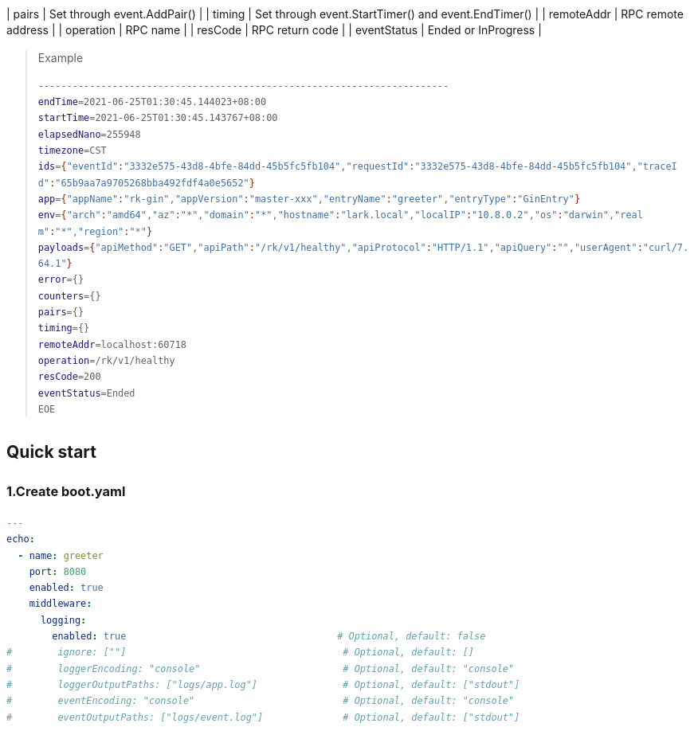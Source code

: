 | pairs       | Set through event.AddPair()                                                                                 |
| timing      | Set through event.StartTimer() and event.EndTimer()                                                         |
| remoteAddr  | RPC remote address                                                                                          |
| operation   | RPC name                                                                                                    |
| resCode     | RPC return code                                                                                             |
| eventStatus | Ended or InProgress                                                                                         |

> Example
>
> ```bash
> ------------------------------------------------------------------------
> endTime=2021-06-25T01:30:45.144023+08:00
> startTime=2021-06-25T01:30:45.143767+08:00
> elapsedNano=255948
> timezone=CST
> ids={"eventId":"3332e575-43d8-4bfe-84dd-45b5fc5fb104","requestId":"3332e575-43d8-4bfe-84dd-45b5fc5fb104","traceId":"65b9aa7a9705268bba492fdf4a0e5652"}
> app={"appName":"rk-gin","appVersion":"master-xxx","entryName":"greeter","entryType":"GinEntry"}
> env={"arch":"amd64","az":"*","domain":"*","hostname":"lark.local","localIP":"10.8.0.2","os":"darwin","realm":"*","region":"*"}
> payloads={"apiMethod":"GET","apiPath":"/rk/v1/healthy","apiProtocol":"HTTP/1.1","apiQuery":"","userAgent":"curl/7.64.1"}
> error={}
> counters={}
> pairs={}
> timing={}
> remoteAddr=localhost:60718
> operation=/rk/v1/healthy
> resCode=200
> eventStatus=Ended
> EOE
> ```

## Quick start
### 1.Create boot.yaml
```yaml
---
echo:
  - name: greeter
    port: 8080
    enabled: true
    middleware:
      logging:
        enabled: true                                     # Optional, default: false
#        ignore: [""]                                      # Optional, default: []
#        loggerEncoding: "console"                         # Optional, default: "console"
#        loggerOutputPaths: ["logs/app.log"]               # Optional, default: ["stdout"]
#        eventEncoding: "console"                          # Optional, default: "console"
#        eventOutputPaths: ["logs/event.log"]              # Optional, default: ["stdout"]
```
